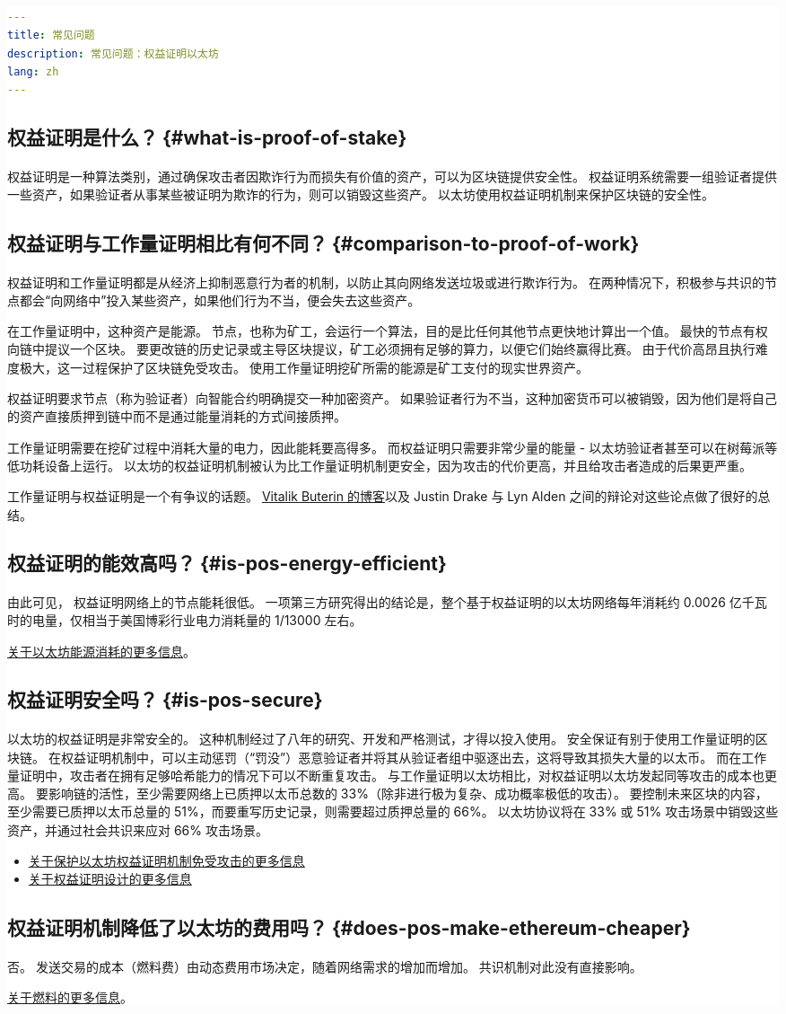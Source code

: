 ```yaml
---
title: 常见问题
description: 常见问题：权益证明以太坊
lang: zh
---
```


## 权益证明是什么？ \{#what-is-proof-of-stake}

权益证明是一种算法类别，通过确保攻击者因欺诈行为而损失有价值的资产，可以为区块链提供安全性。 权益证明系统需要一组验证者提供一些资产，如果验证者从事某些被证明为欺诈的行为，则可以销毁这些资产。 以太坊使用权益证明机制来保护区块链的安全性。

## 权益证明与工作量证明相比有何不同？ \{#comparison-to-proof-of-work}

权益证明和工作量证明都是从经济上抑制恶意行为者的机制，以防止其向网络发送垃圾或进行欺诈行为。 在两种情况下，积极参与共识的节点都会“向网络中”投入某些资产，如果他们行为不当，便会失去这些资产。

在工作量证明中，这种资产是能源。 节点，也称为矿工，会运行一个算法，目的是比任何其他节点更快地计算出一个值。 最快的节点有权向链中提议一个区块。 要更改链的历史记录或主导区块提议，矿工必须拥有足够的算力，以便它们始终赢得比赛。 由于代价高昂且执行难度极大，这一过程保护了区块链免受攻击。 使用工作量证明挖矿所需的能源是矿工支付的现实世界资产。

权益证明要求节点（称为验证者）向智能合约明确提交一种加密资产。 如果验证者行为不当，这种加密货币可以被销毁，因为他们是将自己的资产直接质押到链中而不是通过能量消耗的方式间接质押。

工作量证明需要在挖矿过程中消耗大量的电力，因此能耗要高得多。 而权益证明只需要非常少量的能量 - 以太坊验证者甚至可以在树莓派等低功耗设备上运行。 以太坊的权益证明机制被认为比工作量证明机制更安全，因为攻击的代价更高，并且给攻击者造成的后果更严重。

工作量证明与权益证明是一个有争议的话题。 [Vitalik Buterin 的博客](https://vitalik.eth.limo/general/2017/12/31/pos_faq.html#what-are-the-benefits-of-proof-of-stake-as-opposed-to-proof-of-work)以及 Justin Drake 与 Lyn Alden 之间的辩论对这些论点做了很好的总结。

<YouTube id="1m12zgJ42dI" />

## 权益证明的能效高吗？ \{#is-pos-energy-efficient}

由此可见， 权益证明网络上的节点能耗很低。 一项第三方研究得出的结论是，整个基于权益证明的以太坊网络每年消耗约 0.0026 亿千瓦时的电量，仅相当于美国博彩行业电力消耗量的 1/13000 左右。

[关于以太坊能源消耗的更多信息](/energy-consumption/)。

## 权益证明安全吗？ \{#is-pos-secure}

以太坊的权益证明是非常安全的。 这种机制经过了八年的研究、开发和严格测试，才得以投入使用。 安全保证有别于使用工作量证明的区块链。 在权益证明机制中，可以主动惩罚（“罚没”）恶意验证者并将其从验证者组中驱逐出去，这将导致其损失大量的以太币。 而在工作量证明中，攻击者在拥有足够哈希能力的情况下可以不断重复攻击。 与工作量证明以太坊相比，对权益证明以太坊发起同等攻击的成本也更高。 要影响链的活性，至少需要网络上已质押以太币总数的 33%（除非进行极为复杂、成功概率极低的攻击）。 要控制未来区块的内容，至少需要已质押以太币总量的 51%，而要重写历史记录，则需要超过质押总量的 66%。 以太坊协议将在 33% 或 51% 攻击场景中销毁这些资产，并通过社会共识来应对 66% 攻击场景。

- [关于保护以太坊权益证明机制免受攻击的更多信息](/developers/docs/consensus-mechanisms/pos/attack-and-defense)
- [关于权益证明设计的更多信息](https://medium.com/@VitalikButerin/a-proof-of-stake-design-philosophy-506585978d51)

## 权益证明机制降低了以太坊的费用吗？ \{#does-pos-make-ethereum-cheaper}

否。 发送交易的成本（燃料费）由动态费用市场决定，随着网络需求的增加而增加。 共识机制对此没有直接影响。

[关于燃料的更多信息](/developers/docs/gas)。
